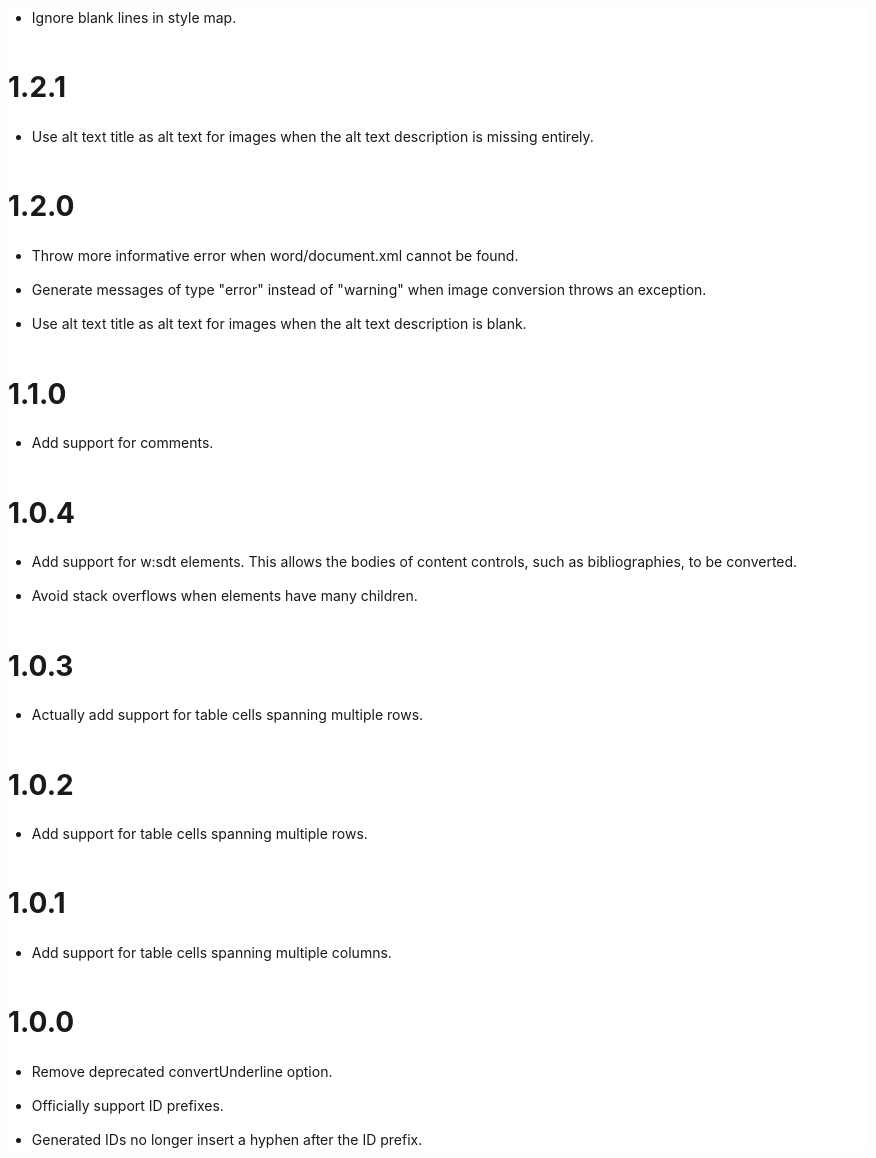 * Ignore blank lines in style map.

# 1.2.1

* Use alt text title as alt text for images when the alt text description is
  missing entirely.

# 1.2.0

* Throw more informative error when word/document.xml cannot be found.

* Generate messages of type "error" instead of "warning" when image conversion
  throws an exception.

* Use alt text title as alt text for images when the alt text description is
  blank.

# 1.1.0

* Add support for comments.

# 1.0.4

* Add support for w:sdt elements. This allows the bodies of content controls,
  such as bibliographies, to be converted.

* Avoid stack overflows when elements have many children.

# 1.0.3

* Actually add support for table cells spanning multiple rows.

# 1.0.2

* Add support for table cells spanning multiple rows.

# 1.0.1

* Add support for table cells spanning multiple columns.

# 1.0.0

* Remove deprecated convertUnderline option.

* Officially support ID prefixes.

* Generated IDs no longer insert a hyphen after the ID prefix.
